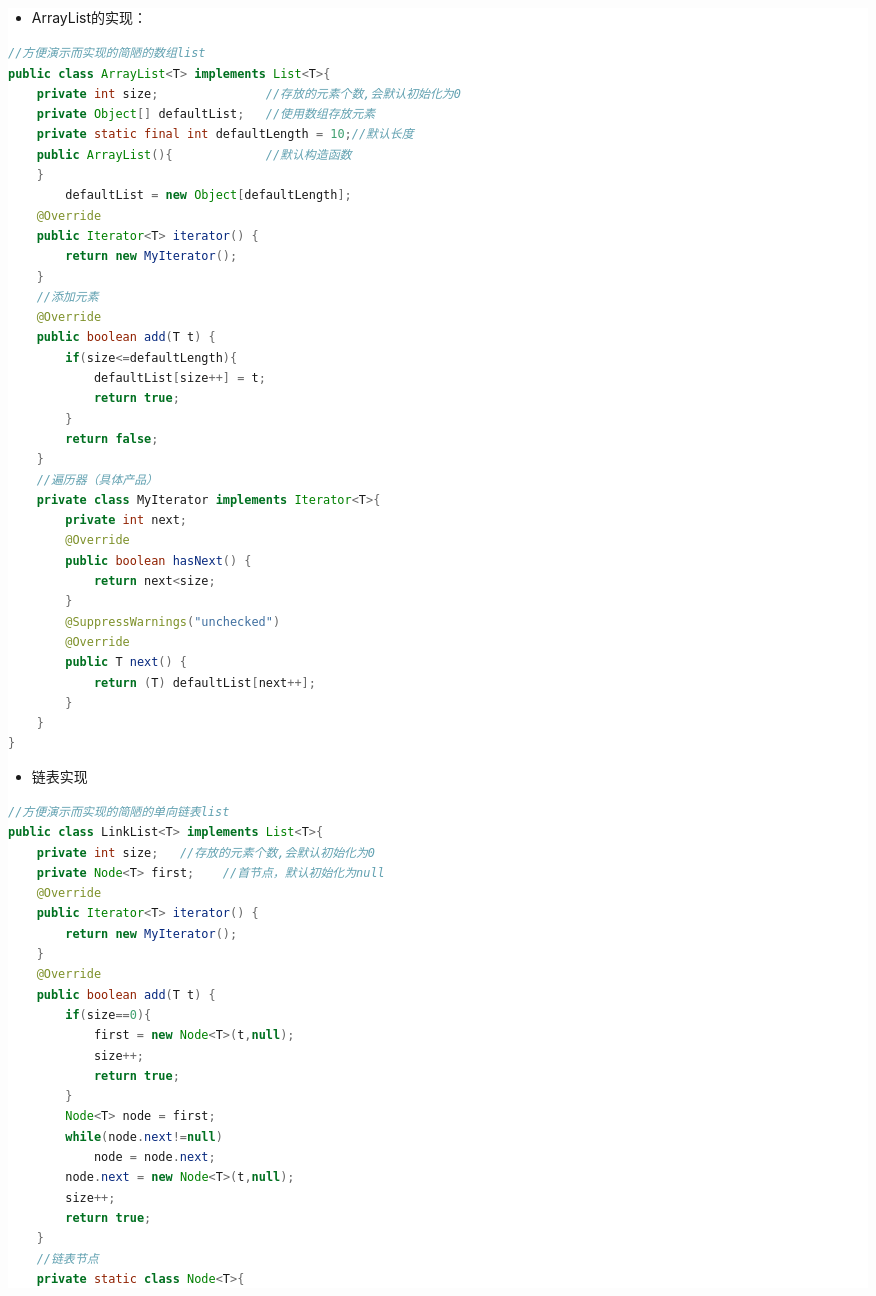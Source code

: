 * ArrayList的实现： 
```java
//方便演示而实现的简陋的数组list
public class ArrayList<T> implements List<T>{
    private int size;               //存放的元素个数,会默认初始化为0
    private Object[] defaultList;   //使用数组存放元素
    private static final int defaultLength = 10;//默认长度
    public ArrayList(){             //默认构造函数
    }
        defaultList = new Object[defaultLength];
    @Override
    public Iterator<T> iterator() {
        return new MyIterator();
    }
    //添加元素
    @Override
    public boolean add(T t) {
        if(size<=defaultLength){
            defaultList[size++] = t;
            return true;
        }
        return false;
    }
    //遍历器（具体产品）
    private class MyIterator implements Iterator<T>{
        private int next;
        @Override
        public boolean hasNext() {
            return next<size;
        }
        @SuppressWarnings("unchecked")
        @Override
        public T next() {
            return (T) defaultList[next++];
        }
    }
}
```

* 链表实现
```java
//方便演示而实现的简陋的单向链表list
public class LinkList<T> implements List<T>{
    private int size;   //存放的元素个数,会默认初始化为0
    private Node<T> first;    //首节点，默认初始化为null
    @Override
    public Iterator<T> iterator() {
        return new MyIterator();
    }
    @Override
    public boolean add(T t) {
        if(size==0){
            first = new Node<T>(t,null);
            size++;
            return true;
        }
        Node<T> node = first;
        while(node.next!=null)
            node = node.next;
        node.next = new Node<T>(t,null);
        size++;
        return true;
    }
    //链表节点
    private static class Node<T>{
```